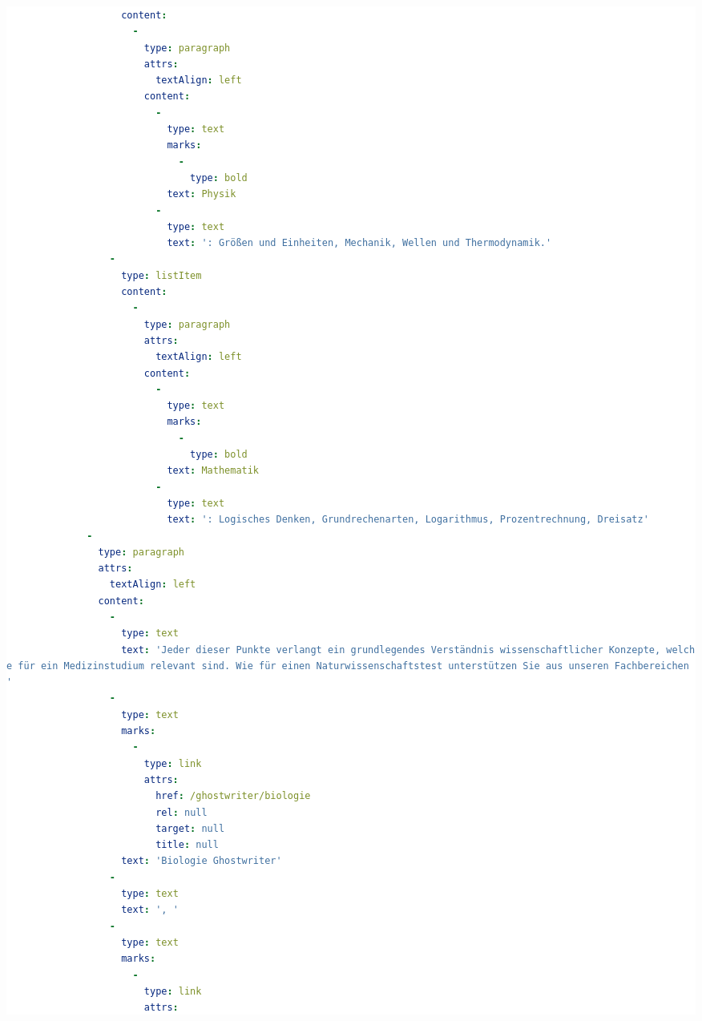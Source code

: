```yaml
                    content:
                      -
                        type: paragraph
                        attrs:
                          textAlign: left
                        content:
                          -
                            type: text
                            marks:
                              -
                                type: bold
                            text: Physik
                          -
                            type: text
                            text: ': Größen und Einheiten, Mechanik, Wellen und Thermodynamik.'
                  -
                    type: listItem
                    content:
                      -
                        type: paragraph
                        attrs:
                          textAlign: left
                        content:
                          -
                            type: text
                            marks:
                              -
                                type: bold
                            text: Mathematik
                          -
                            type: text
                            text: ': Logisches Denken, Grundrechenarten, Logarithmus, Prozentrechnung, Dreisatz'
              -
                type: paragraph
                attrs:
                  textAlign: left
                content:
                  -
                    type: text
                    text: 'Jeder dieser Punkte verlangt ein grundlegendes Verständnis wissenschaftlicher Konzepte, welche für ein Medizinstudium relevant sind. Wie für einen Naturwissenschaftstest unterstützen Sie aus unseren Fachbereichen '
                  -
                    type: text
                    marks:
                      -
                        type: link
                        attrs:
                          href: /ghostwriter/biologie
                          rel: null
                          target: null
                          title: null
                    text: 'Biologie Ghostwriter'
                  -
                    type: text
                    text: ', '
                  -
                    type: text
                    marks:
                      -
                        type: link
                        attrs:
```